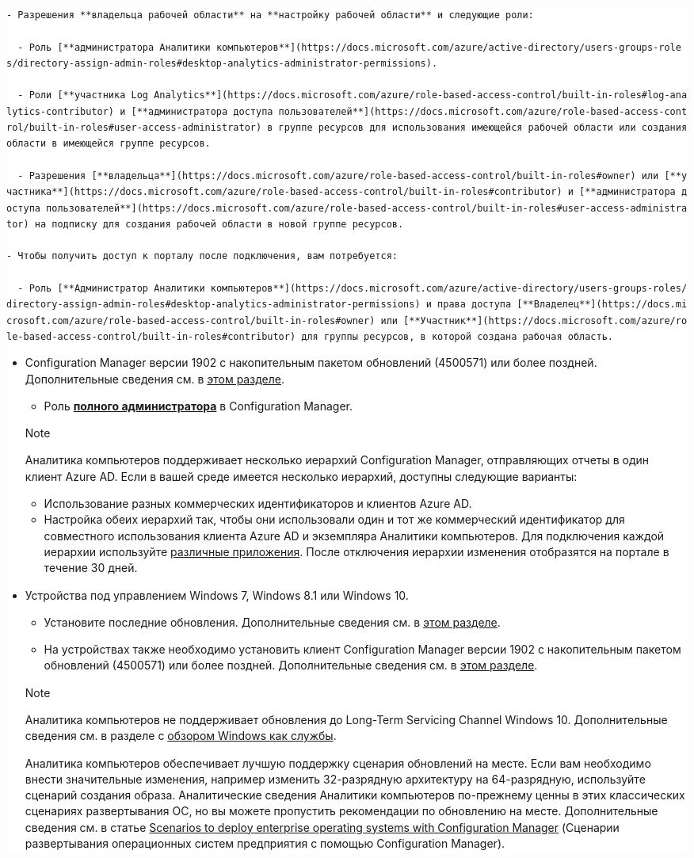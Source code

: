     - Разрешения **владельца рабочей области** на **настройку рабочей области** и следующие роли:  

      - Роль [**администратора Аналитики компьютеров**](https://docs.microsoft.com/azure/active-directory/users-groups-roles/directory-assign-admin-roles#desktop-analytics-administrator-permissions).

      - Роли [**участника Log Analytics**](https://docs.microsoft.com/azure/role-based-access-control/built-in-roles#log-analytics-contributor) и [**администратора доступа пользователей**](https://docs.microsoft.com/azure/role-based-access-control/built-in-roles#user-access-administrator) в группе ресурсов для использования имеющейся рабочей области или создания области в имеющейся группе ресурсов.

      - Разрешения [**владельца**](https://docs.microsoft.com/azure/role-based-access-control/built-in-roles#owner) или [**участника**](https://docs.microsoft.com/azure/role-based-access-control/built-in-roles#contributor) и [**администратора доступа пользователей**](https://docs.microsoft.com/azure/role-based-access-control/built-in-roles#user-access-administrator) на подписку для создания рабочей области в новой группе ресурсов.  

    - Чтобы получить доступ к порталу после подключения, вам потребуется:

      - Роль [**Администратор Аналитики компьютеров**](https://docs.microsoft.com/azure/active-directory/users-groups-roles/directory-assign-admin-roles#desktop-analytics-administrator-permissions) и права доступа [**Владелец**](https://docs.microsoft.com/azure/role-based-access-control/built-in-roles#owner) или [**Участник**](https://docs.microsoft.com/azure/role-based-access-control/built-in-roles#contributor) для группы ресурсов, в которой создана рабочая область.

- Configuration Manager версии 1902 с накопительным пакетом обновлений (4500571) или более поздней. Дополнительные сведения см. в [этом разделе](connect-configmgr.md#bkmk_hotfix).  

    - Роль [**полного администратора**](../core/understand/fundamentals-of-role-based-administration.md#bkmk_Planroles) в Configuration Manager.  

    > [!NOTE]
    > Аналитика компьютеров поддерживает несколько иерархий Configuration Manager, отправляющих отчеты в один клиент Azure AD.<!-- 4814075 --> Если в вашей среде имеется несколько иерархий, доступны следующие варианты:
    >
    > - Использование разных коммерческих идентификаторов и клиентов Azure AD.
    > - Настройка обеих иерархий так, чтобы они использовали один и тот же коммерческий идентификатор для совместного использования клиента Azure AD и экземпляра Аналитики компьютеров. Для подключения каждой иерархии используйте [различные приложения](connect-configmgr.md#bkmk_connect). После отключения иерархии изменения отобразятся на портале в течение 30 дней. 

- Устройства под управлением Windows 7, Windows 8.1 или Windows 10.  

    - Установите последние обновления. Дополнительные сведения см. в [этом разделе](enroll-devices.md#update-devices).  

    - На устройствах также необходимо установить клиент Configuration Manager версии 1902 с накопительным пакетом обновлений (4500571) или более поздней. Дополнительные сведения см. в [этом разделе](connect-configmgr.md#bkmk_hotfix).  

    > [!Note]  
    > Аналитика компьютеров не поддерживает обновления до Long-Term Servicing Channel Windows 10. Дополнительные сведения см. в разделе с [обзором Windows как службы](https://docs.microsoft.com/windows/deployment/update/waas-overview#long-term-servicing-channel).
    >
    > Аналитика компьютеров обеспечивает лучшую поддержку сценария обновлений на месте. Если вам необходимо внести значительные изменения, например изменить 32-разрядную архитектуру на 64-разрядную, используйте сценарий создания образа. Аналитические сведения Аналитики компьютеров по-прежнему ценны в этих классических сценариях развертывания ОС, но вы можете пропустить рекомендации по обновлению на месте. Дополнительные сведения см. в статье [Scenarios to deploy enterprise operating systems with Configuration Manager](../osd/deploy-use/scenarios-to-deploy-enterprise-operating-systems.md) (Сценарии развертывания операционных систем предприятия с помощью Configuration Manager).
